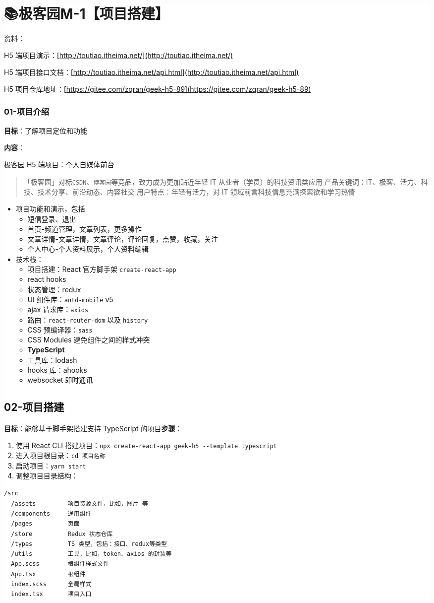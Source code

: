# 📚极客园M-1【项目搭建】

资料：

 H5 端项目演示：[http://toutiao.itheima.net/](http://toutiao.itheima.net/)

 H5 端项目接口文档：[http://toutiao.itheima.net/api.html](http://toutiao.itheima.net/api.html)

 H5 项目仓库地址：[https://gitee.com/zqran/geek-h5-89](https://gitee.com/zqran/geek-h5-89)

### 01-项目介绍

**目标**：了解项目定位和功能

**内容**：

极客园 H5 端项目：个人自媒体前台

> 「极客园」对标`CSDN`、`博客园`等竞品，致力成为更加贴近年轻 IT 从业者（学员）的科技资讯类应用 产品关键词：IT、极客、活力、科技、技术分享、前沿动态、内容社交 用户特点：年轻有活力，对 IT 领域前言科技信息充满探索欲和学习热情

- 项目功能和演示，包括
  - 短信登录、退出
  - 首页-频道管理，文章列表，更多操作
  - 文章详情-文章详情，文章评论，评论回复，点赞，收藏，关注
  - 个人中心-个人资料展示，个人资料编辑
- 技术栈：
  - 项目搭建：React 官方脚手架 `create-react-app`
  - react hooks
  - 状态管理：redux
  - UI 组件库：`antd-mobile` v5
  - ajax 请求库：`axios`
  - 路由：`react-router-dom` 以及 `history`
  - CSS 预编译器：`sass`
  - CSS Modules 避免组件之间的样式冲突
  - **TypeScript**
  - 工具库：lodash
  - hooks 库：ahooks
  - websocket 即时通讯

## 02-项目搭建

**目标**：能够基于脚手架搭建支持 TypeScript 的项目**步骤**：

1. 使用 React CLI 搭建项目：`npx create-react-app geek-h5 --template typescript`
2. 进入项目根目录：`cd 项目名称`
3. 启动项目：`yarn start`
4. 调整项目目录结构：

```tree
/src
  /assets         项目资源文件，比如，图片 等
  /components     通用组件
  /pages          页面
  /store          Redux 状态仓库
  /types          TS 类型，包括：接口、redux等类型
  /utils          工具，比如，token、axios 的封装等
  App.scss        根组件样式文件
  App.tsx         根组件
  index.scss      全局样式
  index.tsx       项目入口
```
